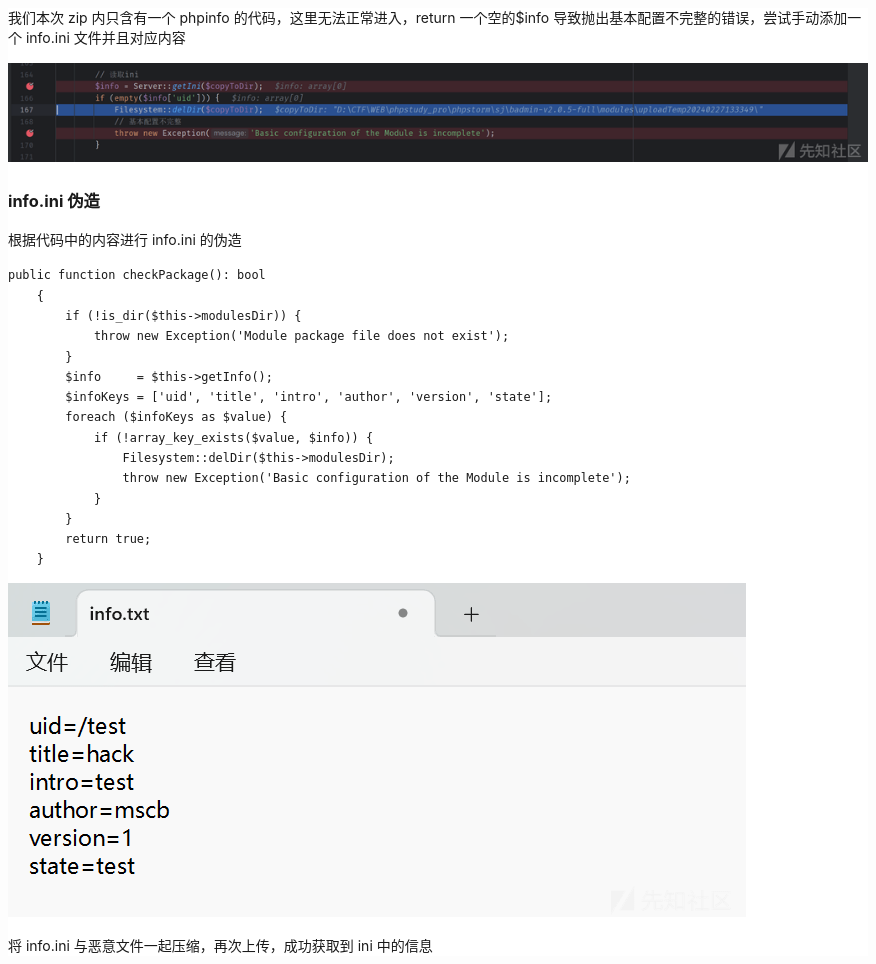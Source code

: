 我们本次 zip 内只含有一个 phpinfo 的代码，这里无法正常进入，return 一个空的$info 导致抛出基本配置不完整的错误，尝试手动添加一个 info.ini 文件并且对应内容

[![](assets/1709279452-653db439d611aba5357b924282b3a715.png)](https://xzfile.aliyuncs.com/media/upload/picture/20240229233657-5f773622-d718-1.png)

### info.ini 伪造

根据代码中的内容进行 info.ini 的伪造

```plain
public function checkPackage(): bool
    {
        if (!is_dir($this->modulesDir)) {
            throw new Exception('Module package file does not exist');
        }
        $info     = $this->getInfo();
        $infoKeys = ['uid', 'title', 'intro', 'author', 'version', 'state'];
        foreach ($infoKeys as $value) {
            if (!array_key_exists($value, $info)) {
                Filesystem::delDir($this->modulesDir);
                throw new Exception('Basic configuration of the Module is incomplete');
            }
        }
        return true;
    }
```

[![](assets/1709279452-69769a70ce9eb519bdcce7c98fc0618e.png)](https://xzfile.aliyuncs.com/media/upload/picture/20240229233704-63cdabac-d718-1.png)

将 info.ini 与恶意文件一起压缩，再次上传，成功获取到 ini 中的信息
